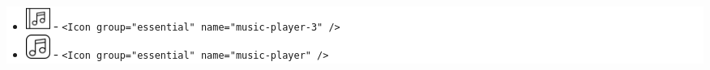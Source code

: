  - <img src="./essential/music-player-3.png" height="30" width="30" /> - `<Icon group="essential" name="music-player-3" />`
 - <img src="./essential/music-player.png" height="30" width="30" /> - `<Icon group="essential" name="music-player" />`